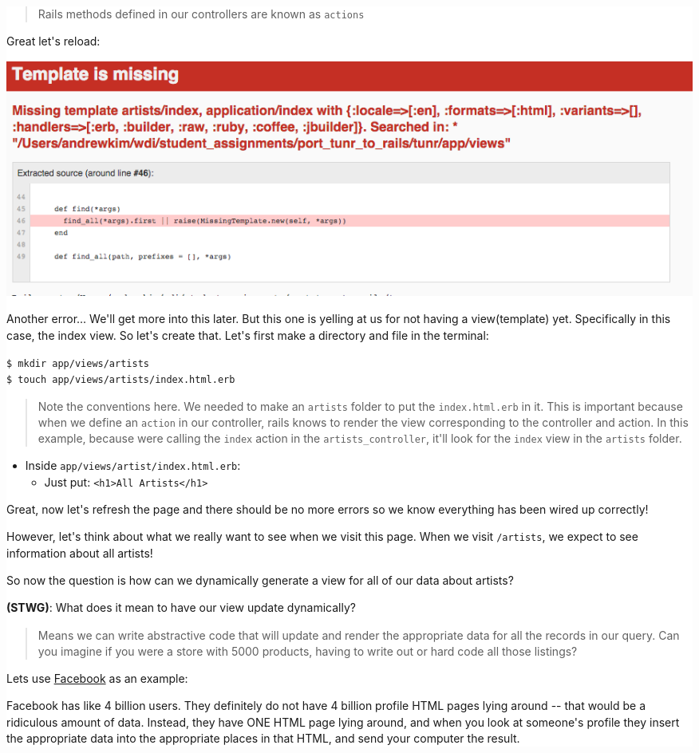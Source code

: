 > Rails methods defined in our controllers are known as `actions`

Great let's reload:

![template_missing](images/template_missing.png)

Another error... We'll get more into this later. But this one is yelling at us for not having a view(template) yet. Specifically in this case, the index view. So let's create that. Let's first make a directory and file in the terminal:

```bash
$ mkdir app/views/artists
$ touch app/views/artists/index.html.erb
```

> Note the conventions here. We needed to make an `artists` folder to put the `index.html.erb` in it. This is important because when we define an `action` in our controller, rails knows to render the view corresponding to the controller and action. In this example, because were calling the `index` action in the `artists_controller`, it'll look for the `index` view in the `artists` folder.

- Inside `app/views/artist/index.html.erb`:
  - Just put: `<h1>All Artists</h1>`

Great, now let's refresh the page and there should be no more errors so we know everything has been wired up correctly!

However, let's think about what we really want to see when we visit this page. When we visit `/artists`, we expect to see information about all artists!

So now the question is how can we dynamically generate a view for all of our data about artists?

**(STWG)**: What does it mean to have our view update dynamically?

> Means we can write abstractive code that will update and render the appropriate data for all the records in our query. Can you imagine if you were a store with 5000 products, having to write out or hard code all those listings?

Lets use [Facebook](http:/facebook.com) as an example:

Facebook has like 4 billion users. They definitely do not have 4 billion profile HTML pages lying around -- that would be a ridiculous amount of data. Instead, they have ONE HTML page lying around, and when you look at someone's profile they insert the appropriate data into the appropriate places in that HTML, and send your computer the result.
